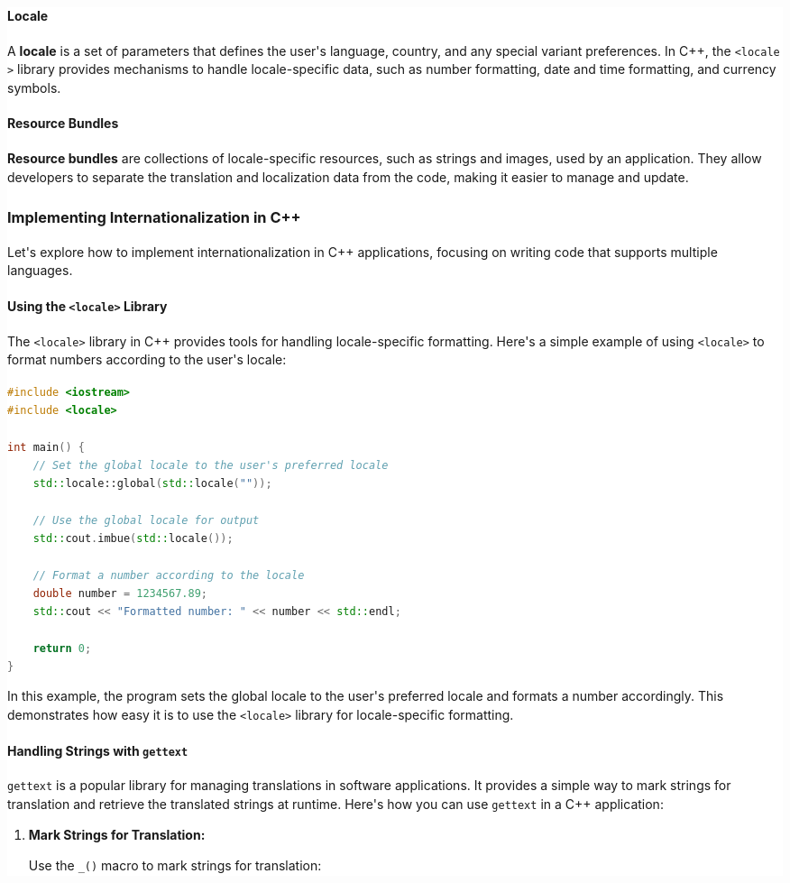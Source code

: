 #### Locale

A **locale** is a set of parameters that defines the user's language, country, and any special variant preferences. In C++, the `<locale>` library provides mechanisms to handle locale-specific data, such as number formatting, date and time formatting, and currency symbols.

#### Resource Bundles

**Resource bundles** are collections of locale-specific resources, such as strings and images, used by an application. They allow developers to separate the translation and localization data from the code, making it easier to manage and update.

### Implementing Internationalization in C++

Let's explore how to implement internationalization in C++ applications, focusing on writing code that supports multiple languages.

#### Using the `<locale>` Library

The `<locale>` library in C++ provides tools for handling locale-specific formatting. Here's a simple example of using `<locale>` to format numbers according to the user's locale:

```cpp
#include <iostream>
#include <locale>

int main() {
    // Set the global locale to the user's preferred locale
    std::locale::global(std::locale(""));

    // Use the global locale for output
    std::cout.imbue(std::locale());

    // Format a number according to the locale
    double number = 1234567.89;
    std::cout << "Formatted number: " << number << std::endl;

    return 0;
}
```

In this example, the program sets the global locale to the user's preferred locale and formats a number accordingly. This demonstrates how easy it is to use the `<locale>` library for locale-specific formatting.

#### Handling Strings with `gettext`

`gettext` is a popular library for managing translations in software applications. It provides a simple way to mark strings for translation and retrieve the translated strings at runtime. Here's how you can use `gettext` in a C++ application:

1. **Mark Strings for Translation:**

   Use the `_()` macro to mark strings for translation:
